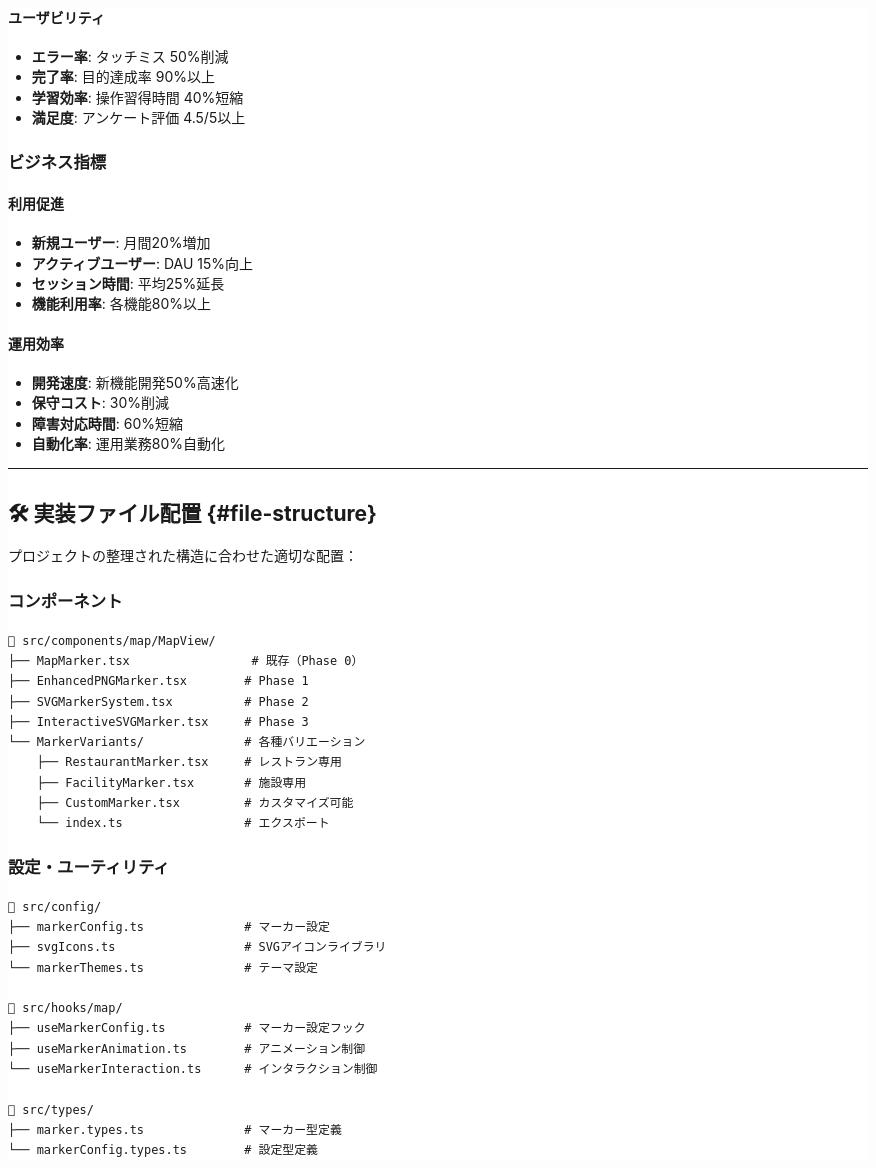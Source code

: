 #### ユーザビリティ

- **エラー率**: タッチミス 50%削減
- **完了率**: 目的達成率 90%以上
- **学習効率**: 操作習得時間 40%短縮
- **満足度**: アンケート評価 4.5/5以上

### ビジネス指標

#### 利用促進

- **新規ユーザー**: 月間20%増加
- **アクティブユーザー**: DAU 15%向上
- **セッション時間**: 平均25%延長
- **機能利用率**: 各機能80%以上

#### 運用効率

- **開発速度**: 新機能開発50%高速化
- **保守コスト**: 30%削減
- **障害対応時間**: 60%短縮
- **自動化率**: 運用業務80%自動化

---

## 🛠️ 実装ファイル配置 {#file-structure}

プロジェクトの整理された構造に合わせた適切な配置：

### コンポーネント

```text
📁 src/components/map/MapView/
├── MapMarker.tsx                 # 既存（Phase 0）
├── EnhancedPNGMarker.tsx        # Phase 1
├── SVGMarkerSystem.tsx          # Phase 2
├── InteractiveSVGMarker.tsx     # Phase 3
└── MarkerVariants/              # 各種バリエーション
    ├── RestaurantMarker.tsx     # レストラン専用
    ├── FacilityMarker.tsx       # 施設専用
    ├── CustomMarker.tsx         # カスタマイズ可能
    └── index.ts                 # エクスポート
```

### 設定・ユーティリティ

```text
📁 src/config/
├── markerConfig.ts              # マーカー設定
├── svgIcons.ts                  # SVGアイコンライブラリ
└── markerThemes.ts              # テーマ設定

📁 src/hooks/map/
├── useMarkerConfig.ts           # マーカー設定フック
├── useMarkerAnimation.ts        # アニメーション制御
└── useMarkerInteraction.ts      # インタラクション制御

📁 src/types/
├── marker.types.ts              # マーカー型定義
└── markerConfig.types.ts        # 設定型定義
```
